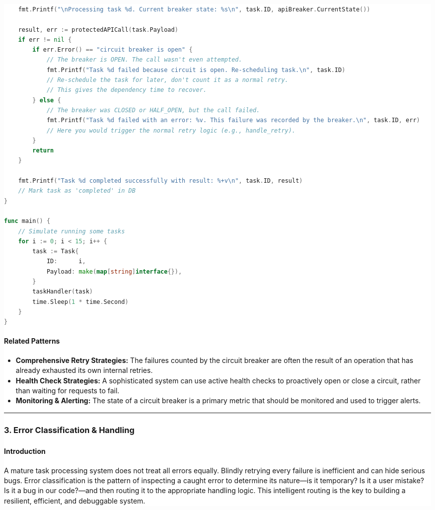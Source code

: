 ```go
	fmt.Printf("\nProcessing task %d. Current breaker state: %s\n", task.ID, apiBreaker.CurrentState())
	
	result, err := protectedAPICall(task.Payload)
	if err != nil {
		if err.Error() == "circuit breaker is open" {
			// The breaker is OPEN. The call wasn't even attempted.
			fmt.Printf("Task %d failed because circuit is open. Re-scheduling task.\n", task.ID)
			// Re-schedule the task for later, don't count it as a normal retry.
			// This gives the dependency time to recover.
		} else {
			// The breaker was CLOSED or HALF_OPEN, but the call failed.
			fmt.Printf("Task %d failed with an error: %v. This failure was recorded by the breaker.\n", task.ID, err)
			// Here you would trigger the normal retry logic (e.g., handle_retry).
		}
		return
	}
	
	fmt.Printf("Task %d completed successfully with result: %+v\n", task.ID, result)
	// Mark task as 'completed' in DB
}

func main() {
	// Simulate running some tasks
	for i := 0; i < 15; i++ {
		task := Task{
			ID:      i,
			Payload: make(map[string]interface{}),
		}
		taskHandler(task)
		time.Sleep(1 * time.Second)
	}
}
```

#### Related Patterns
- **Comprehensive Retry Strategies:** The failures counted by the circuit breaker are often the result of an operation that has already exhausted its own internal retries.
- **Health Check Strategies:** A sophisticated system can use active health checks to proactively open or close a circuit, rather than waiting for requests to fail.
- **Monitoring & Alerting:** The state of a circuit breaker is a primary metric that should be monitored and used to trigger alerts.

---

### 3. Error Classification & Handling

#### Introduction
A mature task processing system does not treat all errors equally. Blindly retrying every failure is inefficient and can hide serious bugs. Error classification is the pattern of inspecting a caught error to determine its nature—is it temporary? Is it a user mistake? Is it a bug in our code?—and then routing it to the appropriate handling logic. This intelligent routing is the key to building a resilient, efficient, and debuggable system.
